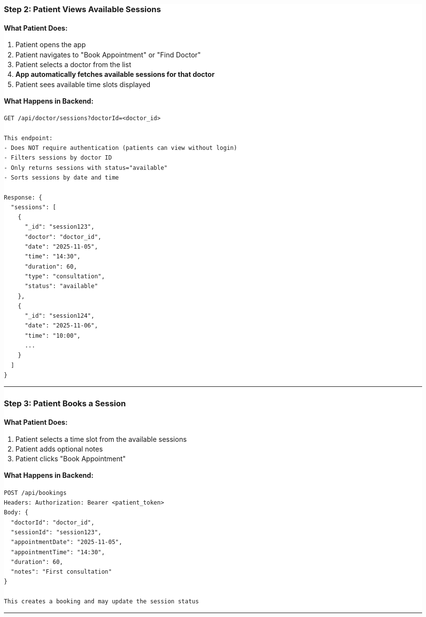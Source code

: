 ### **Step 2: Patient Views Available Sessions**

**What Patient Does:**
1. Patient opens the app
2. Patient navigates to "Book Appointment" or "Find Doctor"
3. Patient selects a doctor from the list
4. **App automatically fetches available sessions for that doctor**
5. Patient sees available time slots displayed

**What Happens in Backend:**
```
GET /api/doctor/sessions?doctorId=<doctor_id>

This endpoint:
- Does NOT require authentication (patients can view without login)
- Filters sessions by doctor ID
- Only returns sessions with status="available"
- Sorts sessions by date and time

Response: {
  "sessions": [
    {
      "_id": "session123",
      "doctor": "doctor_id",
      "date": "2025-11-05",
      "time": "14:30",
      "duration": 60,
      "type": "consultation",
      "status": "available"
    },
    {
      "_id": "session124",
      "date": "2025-11-06",
      "time": "10:00",
      ...
    }
  ]
}
```

---

### **Step 3: Patient Books a Session**

**What Patient Does:**
1. Patient selects a time slot from the available sessions
2. Patient adds optional notes
3. Patient clicks "Book Appointment"

**What Happens in Backend:**
```
POST /api/bookings
Headers: Authorization: Bearer <patient_token>
Body: {
  "doctorId": "doctor_id",
  "sessionId": "session123",
  "appointmentDate": "2025-11-05",
  "appointmentTime": "14:30",
  "duration": 60,
  "notes": "First consultation"
}

This creates a booking and may update the session status
```

---